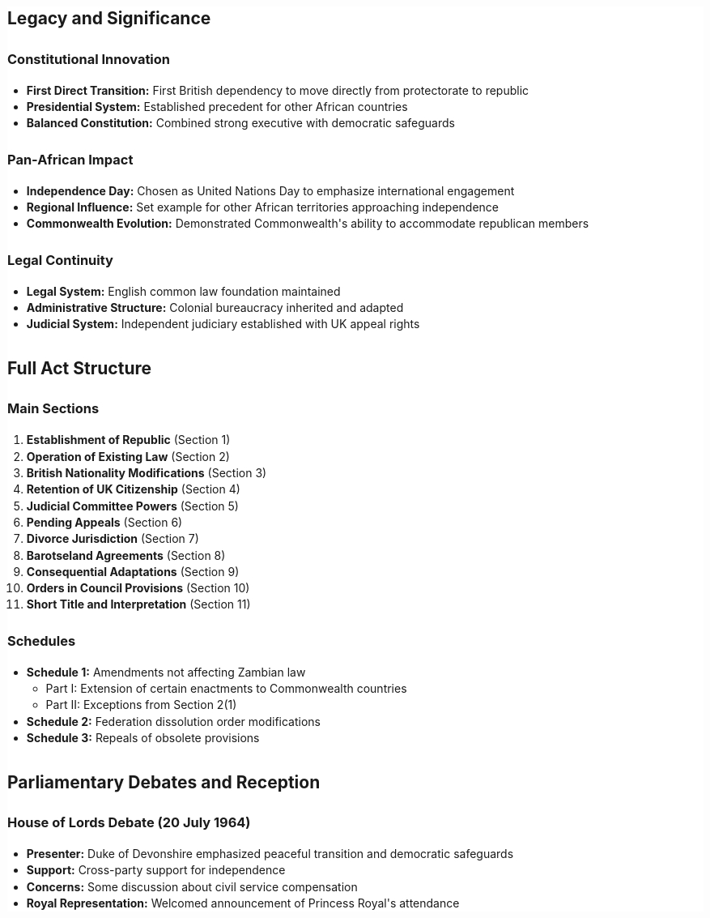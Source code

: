 ## Legacy and Significance

### Constitutional Innovation
- **First Direct Transition:** First British dependency to move directly from protectorate to republic
- **Presidential System:** Established precedent for other African countries
- **Balanced Constitution:** Combined strong executive with democratic safeguards

### Pan-African Impact
- **Independence Day:** Chosen as United Nations Day to emphasize international engagement
- **Regional Influence:** Set example for other African territories approaching independence
- **Commonwealth Evolution:** Demonstrated Commonwealth's ability to accommodate republican members

### Legal Continuity
- **Legal System:** English common law foundation maintained
- **Administrative Structure:** Colonial bureaucracy inherited and adapted
- **Judicial System:** Independent judiciary established with UK appeal rights

## Full Act Structure

### Main Sections
1. **Establishment of Republic** (Section 1)
2. **Operation of Existing Law** (Section 2)
3. **British Nationality Modifications** (Section 3)
4. **Retention of UK Citizenship** (Section 4)
5. **Judicial Committee Powers** (Section 5)
6. **Pending Appeals** (Section 6)
7. **Divorce Jurisdiction** (Section 7)
8. **Barotseland Agreements** (Section 8)
9. **Consequential Adaptations** (Section 9)
10. **Orders in Council Provisions** (Section 10)
11. **Short Title and Interpretation** (Section 11)

### Schedules
- **Schedule 1:** Amendments not affecting Zambian law
  - Part I: Extension of certain enactments to Commonwealth countries
  - Part II: Exceptions from Section 2(1)
- **Schedule 2:** Federation dissolution order modifications
- **Schedule 3:** Repeals of obsolete provisions

## Parliamentary Debates and Reception

### House of Lords Debate (20 July 1964)
- **Presenter:** Duke of Devonshire emphasized peaceful transition and democratic safeguards
- **Support:** Cross-party support for independence
- **Concerns:** Some discussion about civil service compensation
- **Royal Representation:** Welcomed announcement of Princess Royal's attendance
